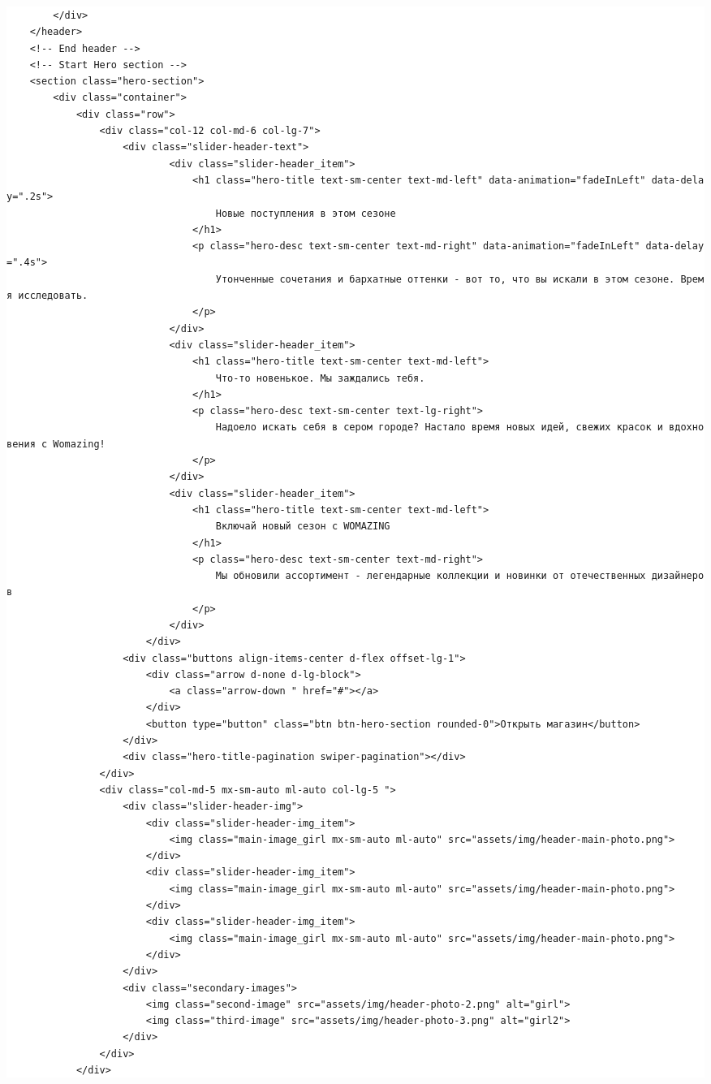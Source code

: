 			</div>
		</header>
		<!-- End header -->
		<!-- Start Hero section -->
		<section class="hero-section">
			<div class="container">
				<div class="row">
					<div class="col-12 col-md-6 col-lg-7">
						<div class="slider-header-text">
								<div class="slider-header_item">
									<h1 class="hero-title text-sm-center text-md-left" data-animation="fadeInLeft" data-delay=".2s">
										Новые поступления в этом сезоне
									</h1>
									<p class="hero-desc text-sm-center text-md-right" data-animation="fadeInLeft" data-delay=".4s">
										Утонченные сочетания и бархатные оттенки - вот то, что вы искали в этом сезоне. Время исследовать.
									</p>
								</div>
								<div class="slider-header_item">
									<h1 class="hero-title text-sm-center text-md-left">
										Что-то новенькое. Мы заждались тебя.
									</h1>
									<p class="hero-desc text-sm-center text-lg-right">
										Надоело искать себя в сером городе? Настало время новых идей, свежих красок и вдохновения с Womazing!
									</p>
								</div>
								<div class="slider-header_item">
									<h1 class="hero-title text-sm-center text-md-left">
										Включай новый сезон с WOMAZING
									</h1>
									<p class="hero-desc text-sm-center text-md-right">
										Мы обновили ассортимент - легендарные коллекции и новинки от отечественных дизайнеров
									</p>
								</div>
							</div>
						<div class="buttons align-items-center d-flex offset-lg-1">
							<div class="arrow d-none d-lg-block">
								<a class="arrow-down " href="#"></a>
							</div>
							<button type="button" class="btn btn-hero-section rounded-0">Открыть магазин</button>
						</div>
						<div class="hero-title-pagination swiper-pagination"></div>
					</div>
					<div class="col-md-5 mx-sm-auto ml-auto col-lg-5 ">
						<div class="slider-header-img">
							<div class="slider-header-img_item">
								<img class="main-image_girl mx-sm-auto ml-auto" src="assets/img/header-main-photo.png">
							</div>
							<div class="slider-header-img_item">
								<img class="main-image_girl mx-sm-auto ml-auto" src="assets/img/header-main-photo.png">
							</div>
							<div class="slider-header-img_item">
								<img class="main-image_girl mx-sm-auto ml-auto" src="assets/img/header-main-photo.png">
							</div>
						</div>
						<div class="secondary-images">
							<img class="second-image" src="assets/img/header-photo-2.png" alt="girl">
							<img class="third-image" src="assets/img/header-photo-3.png" alt="girl2">
						</div>
					</div>
				</div>